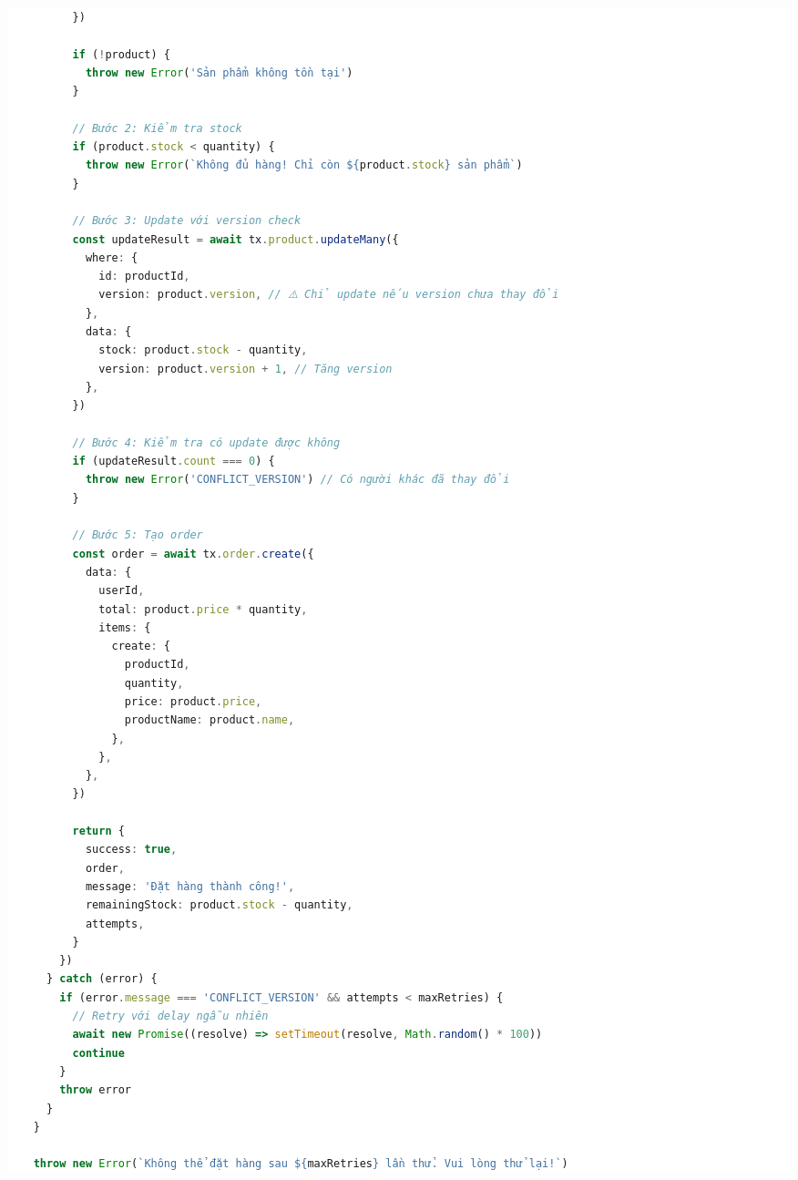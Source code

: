 ```typescript
          })

          if (!product) {
            throw new Error('Sản phẩm không tồn tại')
          }

          // Bước 2: Kiểm tra stock
          if (product.stock < quantity) {
            throw new Error(`Không đủ hàng! Chỉ còn ${product.stock} sản phẩm`)
          }

          // Bước 3: Update với version check
          const updateResult = await tx.product.updateMany({
            where: {
              id: productId,
              version: product.version, // ⚠️ Chỉ update nếu version chưa thay đổi
            },
            data: {
              stock: product.stock - quantity,
              version: product.version + 1, // Tăng version
            },
          })

          // Bước 4: Kiểm tra có update được không
          if (updateResult.count === 0) {
            throw new Error('CONFLICT_VERSION') // Có người khác đã thay đổi
          }

          // Bước 5: Tạo order
          const order = await tx.order.create({
            data: {
              userId,
              total: product.price * quantity,
              items: {
                create: {
                  productId,
                  quantity,
                  price: product.price,
                  productName: product.name,
                },
              },
            },
          })

          return {
            success: true,
            order,
            message: 'Đặt hàng thành công!',
            remainingStock: product.stock - quantity,
            attempts,
          }
        })
      } catch (error) {
        if (error.message === 'CONFLICT_VERSION' && attempts < maxRetries) {
          // Retry với delay ngẫu nhiên
          await new Promise((resolve) => setTimeout(resolve, Math.random() * 100))
          continue
        }
        throw error
      }
    }

    throw new Error(`Không thể đặt hàng sau ${maxRetries} lần thử. Vui lòng thử lại!`)
```